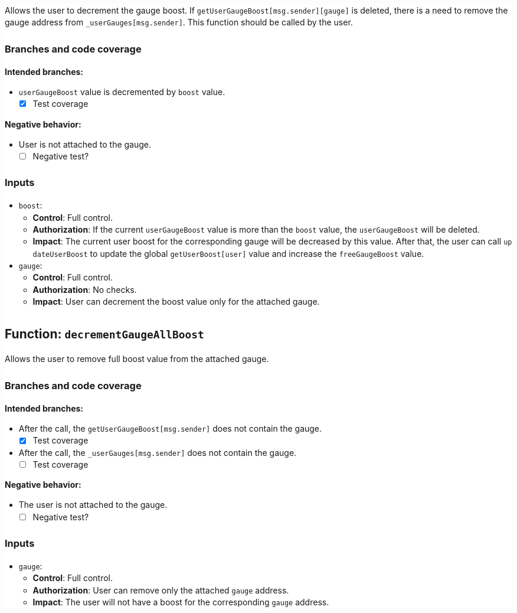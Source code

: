 Allows the user to decrement the gauge boost. If `getUserGaugeBoost[msg.sender][gauge]` is deleted, there is a need to remove the gauge address from `_userGauges[msg.sender]`. This function should be called by the user.

### Branches and code coverage

**Intended branches:**

- `userGaugeBoost` value is decremented by `boost` value.
  - [x] Test coverage

**Negative behavior:**

- User is not attached to the gauge.
  - [ ] Negative test?

### Inputs

- `boost`:
  - **Control**: Full control.
  - **Authorization**: If the current `userGaugeBoost` value is more than the `boost` value, the `userGaugeBoost` will be deleted.
  - **Impact**: The current user boost for the corresponding gauge will be decreased by this value. After that, the user can call `updateUserBoost` to update the global `getUserBoost[user]` value and increase the `freeGaugeBoost` value.
- `gauge`:
  - **Control**: Full control.
  - **Authorization**: No checks.
  - **Impact**: User can decrement the boost value only for the attached gauge.

## Function: `decrementGaugeAllBoost`

Allows the user to remove full boost value from the attached gauge.

### Branches and code coverage

**Intended branches:**

- After the call, the `getUserGaugeBoost[msg.sender]` does not contain the gauge.
  - [x] Test coverage
- After the call, the `_userGauges[msg.sender]` does not contain the gauge.
  - [ ] Test coverage

**Negative behavior:**

- The user is not attached to the gauge.
  - [ ] Negative test?

### Inputs

- `gauge`:
  - **Control**: Full control.
  - **Authorization**: User can remove only the attached `gauge` address.
  - **Impact**: The user will not have a boost for the corresponding `gauge` address.
